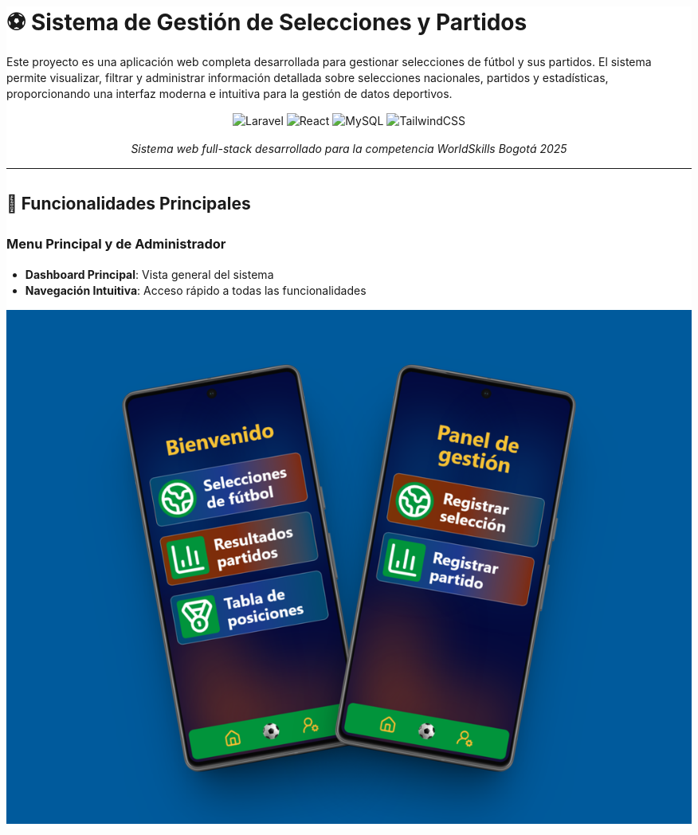# ⚽ Sistema de Gestión de Selecciones y Partidos

Este proyecto es una aplicación web completa desarrollada para gestionar selecciones de fútbol y sus partidos. El sistema permite visualizar, filtrar y administrar información detallada sobre selecciones nacionales, partidos y estadísticas, proporcionando una interfaz moderna e intuitiva para la gestión de datos deportivos.

<div align="center">

![Laravel](https://img.shields.io/badge/Laravel-12.0-red?style=for-the-badge&logo=laravel)
![React](https://img.shields.io/badge/React-19.1-blue?style=for-the-badge&logo=react)
![MySQL](https://img.shields.io/badge/MySQL-8.2.12-orange?style=for-the-badge&logo=mysql)
![TailwindCSS](https://img.shields.io/badge/TailwindCSS-4.0-38B2AC?style=for-the-badge&logo=tailwind-css)

_Sistema web full-stack desarrollado para la competencia WorldSkills Bogotá 2025_

</div>

---

## 🚀 Funcionalidades Principales

### Menu Principal y de Administrador

-   **Dashboard Principal**: Vista general del sistema
-   **Navegación Intuitiva**: Acceso rápido a todas las funcionalidades

![Página Principal](../extra/index.png)
